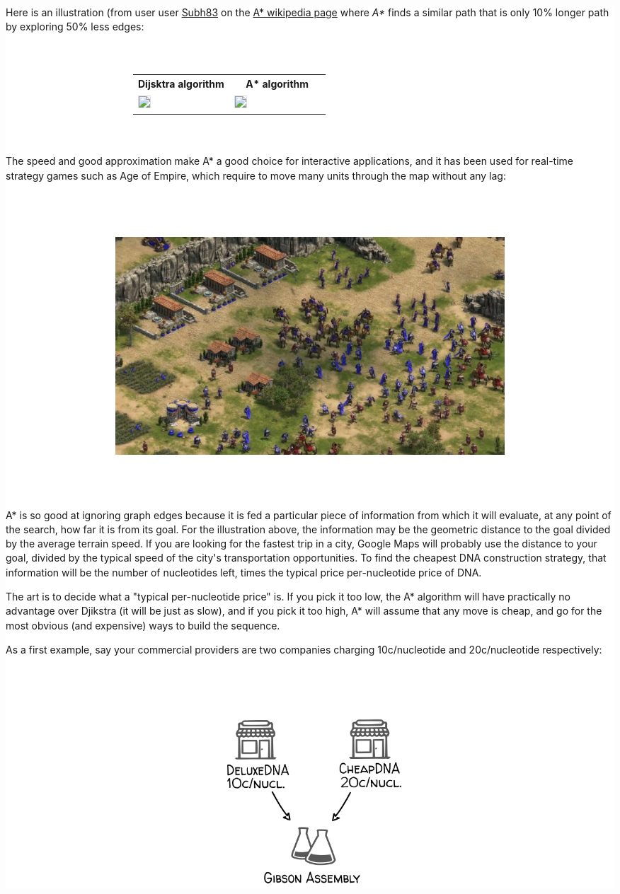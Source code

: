 Here is an illustration (from user user <a target='blank' href='https://en.wikipedia.org/wiki/User:Subh83?rdfrom=commons:User:Subh83'>Subh83</a> on the <a href='https://en.wikipedia.org/wiki/A*_search_algorithm' target='_blank'>A\* wikipedia page</a> where _A\*_ finds a similar path that is only 10% longer path by exploring 50% less edges:

<table style='display: block; margin: 4em auto 4em; width: 500px; max-width: 100%;'>
  <tr>
    <th style='text-align: center'>Dijsktra algorithm</th>
    <th style='text-align: center'>A* algorithm</th>
  </tr>
  <tr>
    <td style='width:50%'>
      <img src="https://upload.wikimedia.org/wikipedia/commons/5/5d/Astar_progress_animation.gif"
      style="border: 1px solid #ddd"
      />
    </td>
    <td style='width:50%'>
      <img src="https://upload.wikimedia.org/wikipedia/commons/8/85/Weighted_A_star_with_eps_5.gif"
      style="border: 1px solid #ddd" />
    </td>
  </tr>
</table>

The speed and good approximation make A\* a good choice for interactive applications, and it has been used for real-time strategy games such as Age of Empire, which require to move many units through the map without any lag:

<img
    src="../../post_assets/dnaweaver/a_star/aoe.jpeg"
    style='display: block; margin: 2cm auto 2cm; width: 550px;'
  />

A\* is so good at ignoring graph edges because it is fed a particular piece of information from which it will evaluate, at any point of the search, how far it is from its goal. For the illustration above, the information may be the geometric distance to the goal divided by the average terrain speed. If you are looking for the fastest trip in a city, Google Maps will probably use the distance to your goal, divided by the typical speed of the city's transportation opportunities. To find the cheapest DNA construction strategy, that information will be the number of nucleotides left, times the typical price per-nucleotide price of DNA.

The art is to decide what a "typical per-nucleotide price" is. If you pick it too low, the A* algorithm will have practically no advantage over Djikstra (it will be just as slow), and if you pick it too high, A* will assume that any move is cheap, and go for the most obvious (and expensive) ways to build the sequence.

As a first example, say your commercial providers are two companies charging 10c/nucleotide and 20c/nucleotide respectively:

<img
    src="../../post_assets/dnaweaver/supply_network_examples/two_vendors.png"
    style='display: block; margin: 2cm auto 2cm; width: 280px;'
  />
